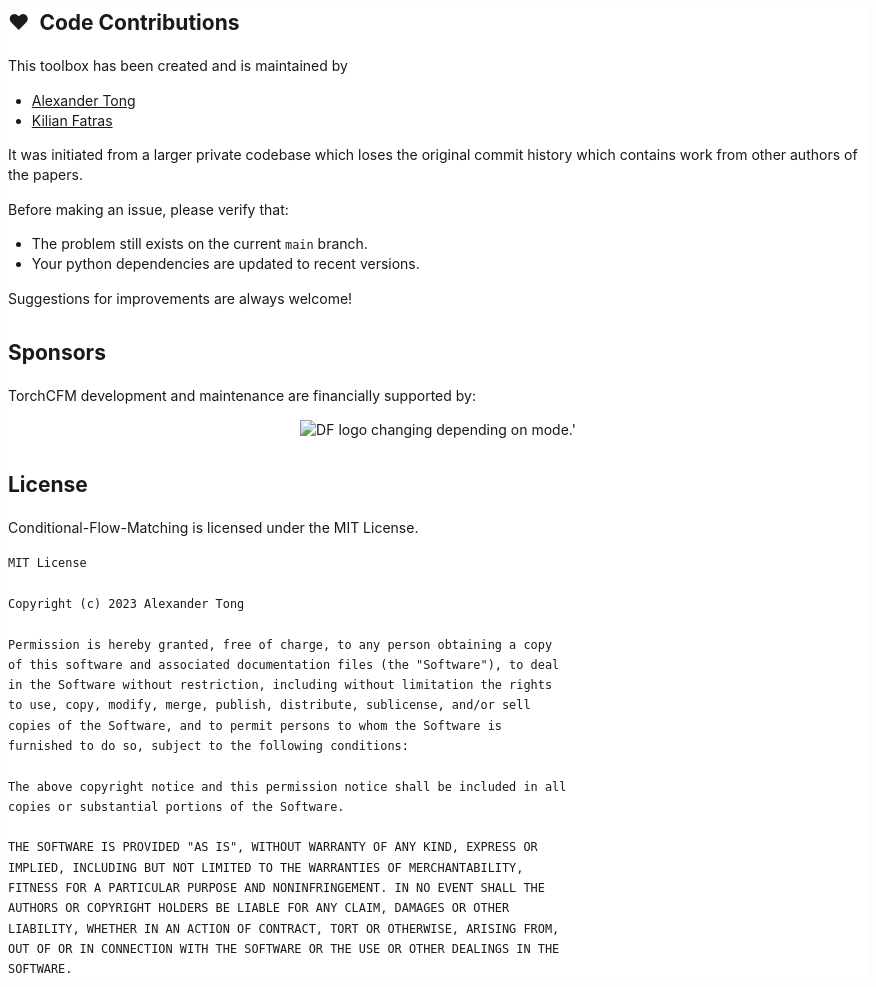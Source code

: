 ## ❤️  Code Contributions

This toolbox has been created and is maintained by

- [Alexander Tong](http://alextong.net)
- [Kilian Fatras](http://kilianfatras.github.io)

It was initiated from a larger private codebase which loses the original commit history which contains work from other authors of the papers.

Before making an issue, please verify that:

- The problem still exists on the current `main` branch.
- Your python dependencies are updated to recent versions.

Suggestions for improvements are always welcome!

## Sponsors

TorchCFM development and maintenance are financially supported by:

<p align="center">
<picture>
  <source media="(prefers-color-scheme: dark)" srcset="assets/DF_logo_dark.png" width="300"/>
  <img alt="DF logo changing depending on mode.'" src="assets/DF_logo.png" width="300"/>
</picture>
</p>

## License

Conditional-Flow-Matching is licensed under the MIT License.

```
MIT License

Copyright (c) 2023 Alexander Tong

Permission is hereby granted, free of charge, to any person obtaining a copy
of this software and associated documentation files (the "Software"), to deal
in the Software without restriction, including without limitation the rights
to use, copy, modify, merge, publish, distribute, sublicense, and/or sell
copies of the Software, and to permit persons to whom the Software is
furnished to do so, subject to the following conditions:

The above copyright notice and this permission notice shall be included in all
copies or substantial portions of the Software.

THE SOFTWARE IS PROVIDED "AS IS", WITHOUT WARRANTY OF ANY KIND, EXPRESS OR
IMPLIED, INCLUDING BUT NOT LIMITED TO THE WARRANTIES OF MERCHANTABILITY,
FITNESS FOR A PARTICULAR PURPOSE AND NONINFRINGEMENT. IN NO EVENT SHALL THE
AUTHORS OR COPYRIGHT HOLDERS BE LIABLE FOR ANY CLAIM, DAMAGES OR OTHER
LIABILITY, WHETHER IN AN ACTION OF CONTRACT, TORT OR OTHERWISE, ARISING FROM,
OUT OF OR IN CONNECTION WITH THE SOFTWARE OR THE USE OR OTHER DEALINGS IN THE
SOFTWARE.
```
